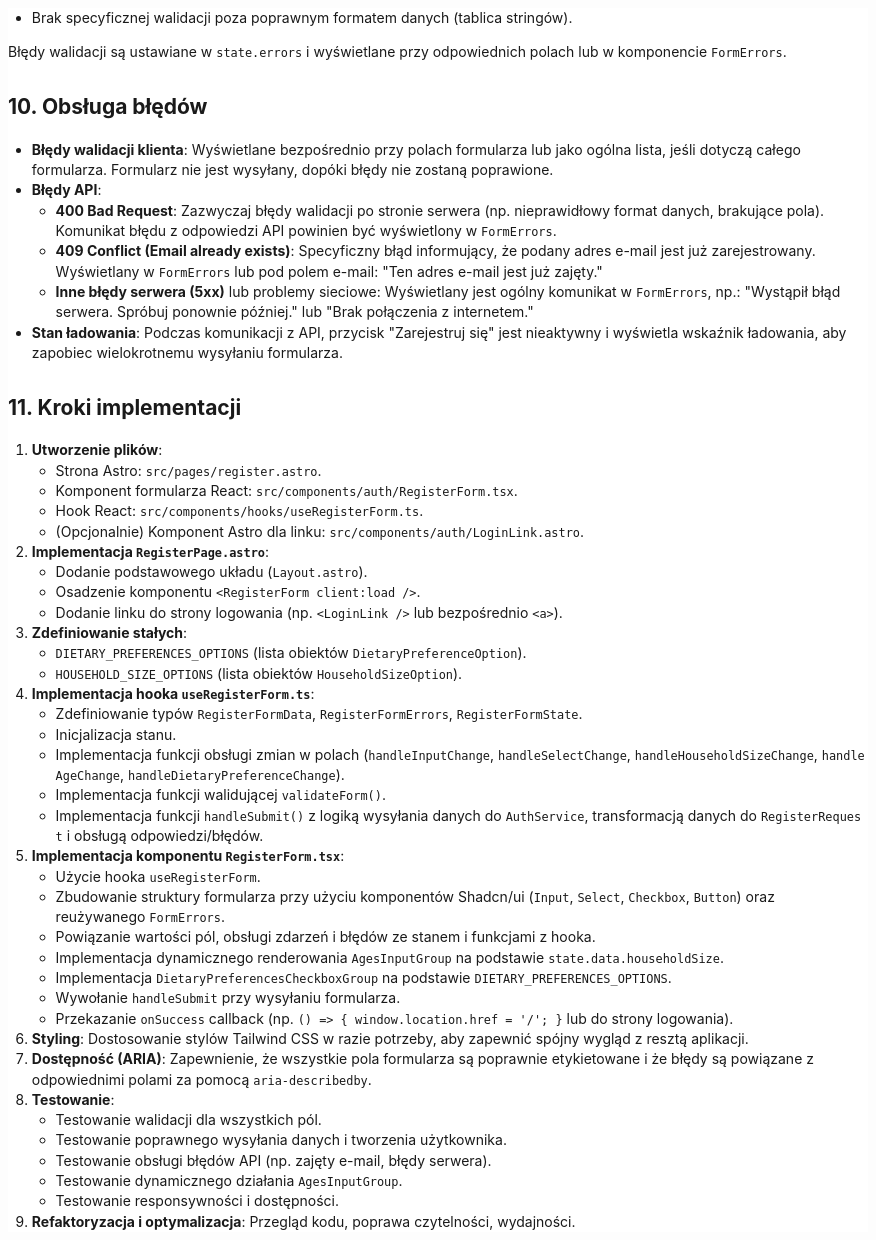   - Brak specyficznej walidacji poza poprawnym formatem danych (tablica stringów).

Błędy walidacji są ustawiane w `state.errors` i wyświetlane przy odpowiednich polach lub w komponencie `FormErrors`.

## 10. Obsługa błędów

- **Błędy walidacji klienta**: Wyświetlane bezpośrednio przy polach formularza lub jako ogólna lista, jeśli dotyczą całego formularza. Formularz nie jest wysyłany, dopóki błędy nie zostaną poprawione.
- **Błędy API**:
  - **400 Bad Request**: Zazwyczaj błędy walidacji po stronie serwera (np. nieprawidłowy format danych, brakujące pola). Komunikat błędu z odpowiedzi API powinien być wyświetlony w `FormErrors`.
  - **409 Conflict (Email already exists)**: Specyficzny błąd informujący, że podany adres e-mail jest już zarejestrowany. Wyświetlany w `FormErrors` lub pod polem e-mail: "Ten adres e-mail jest już zajęty."
  - **Inne błędy serwera (5xx)** lub problemy sieciowe: Wyświetlany jest ogólny komunikat w `FormErrors`, np.: "Wystąpił błąd serwera. Spróbuj ponownie później." lub "Brak połączenia z internetem."
- **Stan ładowania**: Podczas komunikacji z API, przycisk "Zarejestruj się" jest nieaktywny i wyświetla wskaźnik ładowania, aby zapobiec wielokrotnemu wysyłaniu formularza.

## 11. Kroki implementacji

1.  **Utworzenie plików**:
    - Strona Astro: `src/pages/register.astro`.
    - Komponent formularza React: `src/components/auth/RegisterForm.tsx`.
    - Hook React: `src/components/hooks/useRegisterForm.ts`.
    - (Opcjonalnie) Komponent Astro dla linku: `src/components/auth/LoginLink.astro`.
2.  **Implementacja `RegisterPage.astro`**:
    - Dodanie podstawowego układu (`Layout.astro`).
    - Osadzenie komponentu `<RegisterForm client:load />`.
    - Dodanie linku do strony logowania (np. `<LoginLink />` lub bezpośrednio `<a>`).
3.  **Zdefiniowanie stałych**:
    - `DIETARY_PREFERENCES_OPTIONS` (lista obiektów `DietaryPreferenceOption`).
    - `HOUSEHOLD_SIZE_OPTIONS` (lista obiektów `HouseholdSizeOption`).
4.  **Implementacja hooka `useRegisterForm.ts`**:
    - Zdefiniowanie typów `RegisterFormData`, `RegisterFormErrors`, `RegisterFormState`.
    - Inicjalizacja stanu.
    - Implementacja funkcji obsługi zmian w polach (`handleInputChange`, `handleSelectChange`, `handleHouseholdSizeChange`, `handleAgeChange`, `handleDietaryPreferenceChange`).
    - Implementacja funkcji walidującej `validateForm()`.
    - Implementacja funkcji `handleSubmit()` z logiką wysyłania danych do `AuthService`, transformacją danych do `RegisterRequest` i obsługą odpowiedzi/błędów.
5.  **Implementacja komponentu `RegisterForm.tsx`**:
    - Użycie hooka `useRegisterForm`.
    - Zbudowanie struktury formularza przy użyciu komponentów Shadcn/ui (`Input`, `Select`, `Checkbox`, `Button`) oraz reużywanego `FormErrors`.
    - Powiązanie wartości pól, obsługi zdarzeń i błędów ze stanem i funkcjami z hooka.
    - Implementacja dynamicznego renderowania `AgesInputGroup` na podstawie `state.data.householdSize`.
    - Implementacja `DietaryPreferencesCheckboxGroup` na podstawie `DIETARY_PREFERENCES_OPTIONS`.
    - Wywołanie `handleSubmit` przy wysyłaniu formularza.
    - Przekazanie `onSuccess` callback (np. `() => { window.location.href = '/'; }` lub do strony logowania).
6.  **Styling**: Dostosowanie stylów Tailwind CSS w razie potrzeby, aby zapewnić spójny wygląd z resztą aplikacji.
7.  **Dostępność (ARIA)**: Zapewnienie, że wszystkie pola formularza są poprawnie etykietowane i że błędy są powiązane z odpowiednimi polami za pomocą `aria-describedby`.
8.  **Testowanie**:
    - Testowanie walidacji dla wszystkich pól.
    - Testowanie poprawnego wysyłania danych i tworzenia użytkownika.
    - Testowanie obsługi błędów API (np. zajęty e-mail, błędy serwera).
    - Testowanie dynamicznego działania `AgesInputGroup`.
    - Testowanie responsywności i dostępności.
9.  **Refaktoryzacja i optymalizacja**: Przegląd kodu, poprawa czytelności, wydajności.